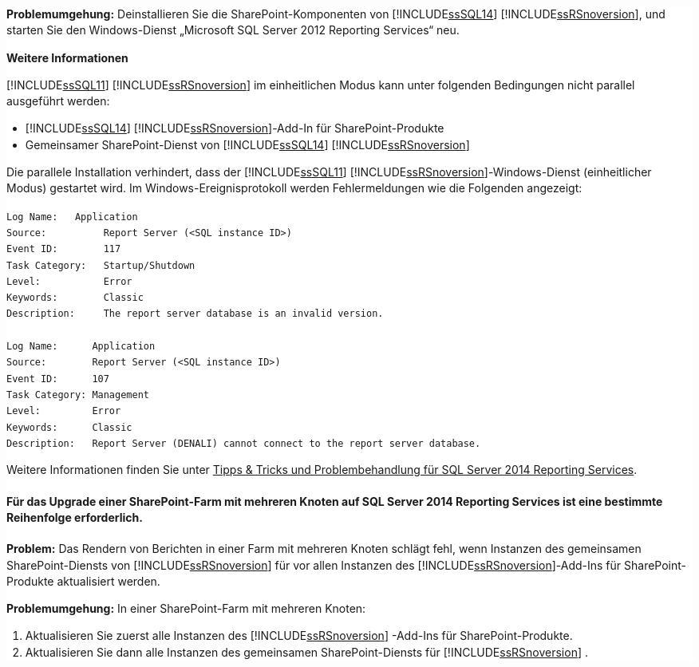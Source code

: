 **Problemumgehung:** Deinstallieren Sie die SharePoint-Komponenten von [!INCLUDE[ssSQL14](../includes/sssql14-md.md)] [!INCLUDE[ssRSnoversion](../includes/ssrsnoversion-md.md)], und starten Sie den Windows-Dienst „Microsoft SQL Server 2012 Reporting Services“ neu.  
  
**Weitere Informationen**  
  
[!INCLUDE[ssSQL11](../includes/sssql11-md.md)] [!INCLUDE[ssRSnoversion](../includes/ssrsnoversion-md.md)] im einheitlichen Modus kann unter folgenden Bedingungen nicht parallel ausgeführt werden:  
  
-   [!INCLUDE[ssSQL14](../includes/sssql14-md.md)] [!INCLUDE[ssRSnoversion](../includes/ssrsnoversion-md.md)]-Add-In für SharePoint-Produkte    
-   Gemeinsamer SharePoint-Dienst von [!INCLUDE[ssSQL14](../includes/sssql14-md.md)] [!INCLUDE[ssRSnoversion](../includes/ssrsnoversion-md.md)]  
  
Die parallele Installation verhindert, dass der [!INCLUDE[ssSQL11](../includes/sssql11-md.md)] [!INCLUDE[ssRSnoversion](../includes/ssrsnoversion-md.md)]-Windows-Dienst (einheitlicher Modus) gestartet wird. Im Windows-Ereignisprotokoll werden Fehlermeldungen wie die Folgenden angezeigt:  
  
```  
Log Name:   Application  
Source:          Report Server (<SQL instance ID>)  
Event ID:        117  
Task Category:   Startup/Shutdown  
Level:           Error  
Keywords:        Classic  
Description:     The report server database is an invalid version.  
  
Log Name:      Application  
Source:        Report Server (<SQL instance ID>)  
Event ID:      107  
Task Category: Management  
Level:         Error  
Keywords:      Classic  
Description:   Report Server (DENALI) cannot connect to the report server database.  
```  
  
Weitere Informationen finden Sie unter [Tipps &amp; Tricks und Problembehandlung für SQL Server 2014 Reporting Services](https://go.microsoft.com/fwlink/?LinkID=391254).  
  
#### <a name="required-upgrade-order-for-multi-node-sharepoint-farm-to-sql-server-2014-reporting-services"></a>Für das Upgrade einer SharePoint-Farm mit mehreren Knoten auf SQL Server 2014 Reporting Services ist eine bestimmte Reihenfolge erforderlich.  
**Problem:** Das Rendern von Berichten in einer Farm mit mehreren Knoten schlägt fehl, wenn Instanzen des gemeinsamen SharePoint-Diensts von [!INCLUDE[ssRSnoversion](../includes/ssrsnoversion-md.md)] für vor allen Instanzen des [!INCLUDE[ssRSnoversion](../includes/ssrsnoversion-md.md)]-Add-Ins für SharePoint-Produkte aktualisiert werden.  
  
**Problemumgehung:** In einer SharePoint-Farm mit mehreren Knoten:  
  
1.  Aktualisieren Sie zuerst alle Instanzen des [!INCLUDE[ssRSnoversion](../includes/ssrsnoversion-md.md)] -Add-Ins für SharePoint-Produkte.    
2.  Aktualisieren Sie dann alle Instanzen des gemeinsamen SharePoint-Diensts für [!INCLUDE[ssRSnoversion](../includes/ssrsnoversion-md.md)] .  
  